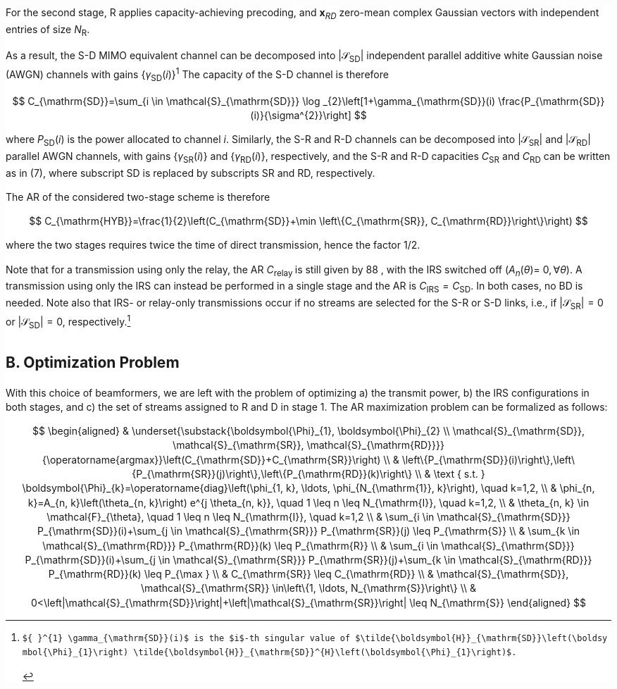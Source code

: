 For the second stage, $\mathrm{R}$ applies capacity-achieving precoding, and $\boldsymbol{x}_{R D}$ zero-mean complex Gaussian vectors with independent entries of size $N_{\mathrm{R}}$.

As a result, the S-D MIMO equivalent channel can be decomposed into $\left|\mathcal{S}_{\mathrm{SD}}\right|$ independent parallel additive white Gaussian noise (AWGN) channels with gains $\left\{\gamma_{\mathrm{SD}}(i)\right\}{ }^{1}$ The capacity of the S-D channel is therefore

$$
C_{\mathrm{SD}}=\sum_{i \in \mathcal{S}_{\mathrm{SD}}} \log _{2}\left[1+\gamma_{\mathrm{SD}}(i) \frac{P_{\mathrm{SD}}(i)}{\sigma^{2}}\right]
$$

where $P_{\mathrm{SD}}(i)$ is the power allocated to channel $i$. Similarly, the S-R and R-D channels can be decomposed into $\left|\mathcal{S}_{\mathrm{SR}}\right|$ and $\left|\mathcal{S}_{\mathrm{RD}}\right|$ parallel AWGN channels, with gains $\left\{\gamma_{\mathrm{SR}}(i)\right\}$ and $\left\{\gamma_{\mathrm{RD}}(i)\right\}$, respectively, and the S-R and R-D capacities $C_{\mathrm{SR}}$ and $C_{\mathrm{RD}}$ can be written as in (7), where subscript $\mathrm{SD}$ is replaced by subscripts SR and RD, respectively.

The AR of the considered two-stage scheme is therefore

$$
C_{\mathrm{HYB}}=\frac{1}{2}\left(C_{\mathrm{SD}}+\min \left\{C_{\mathrm{SR}}, C_{\mathrm{RD}}\right\}\right)
$$

where the two stages requires twice the time of direct transmission, hence the factor $1 / 2$.

Note that for a transmission using only the relay, the AR $C_{\text {relay }}$ is still given by 88 , with the IRS switched off $\left(A_{n}(\theta)=\right.$ $0, \forall \theta)$. A transmission using only the IRS can instead be performed in a single stage and the $\mathrm{AR}$ is $C_{\mathrm{IRS}}=C_{\mathrm{SD}}$. In both cases, no BD is needed. Note also that IRS- or relay-only transmissions occur if no streams are selected for the S-R or S-D links, i.e., if $\left|\mathcal{S}_{\mathrm{SR}}\right|=0$ or $\left|\mathcal{S}_{\mathrm{SD}}\right|=0$, respectively.[^0]

## B. Optimization Problem

With this choice of beamformers, we are left with the problem of optimizing a) the transmit power, b) the IRS configurations in both stages, and c) the set of streams assigned to $\mathrm{R}$ and $\mathrm{D}$ in stage 1. The AR maximization problem can be formalized as follows:

$$
\begin{aligned}
& \underset{\substack{\boldsymbol{\Phi}_{1}, \boldsymbol{\Phi}_{2} \\
\mathcal{S}_{\mathrm{SD}}, \mathcal{S}_{\mathrm{SR}}, \mathcal{S}_{\mathrm{RD}}}}{\operatorname{argmax}}\left(C_{\mathrm{SD}}+C_{\mathrm{SR}}\right) \\
& \left\{P_{\mathrm{SD}}(i)\right\},\left\{P_{\mathrm{SR}}(j)\right\},\left\{P_{\mathrm{RD}}(k)\right\} \\
& \text { s.t. } \boldsymbol{\Phi}_{k}=\operatorname{diag}\left(\phi_{1, k}, \ldots, \phi_{N_{\mathrm{1}}, k}\right), \quad k=1,2, \\
& \phi_{n, k}=A_{n, k}\left(\theta_{n, k}\right) e^{j \theta_{n, k}}, \quad 1 \leq n \leq N_{\mathrm{I}}, \quad k=1,2, \\
& \theta_{n, k} \in \mathcal{F}_{\theta}, \quad 1 \leq n \leq N_{\mathrm{I}}, \quad k=1,2 \\
& \sum_{i \in \mathcal{S}_{\mathrm{SD}}} P_{\mathrm{SD}}(i)+\sum_{j \in \mathcal{S}_{\mathrm{SR}}} P_{\mathrm{SR}}(j) \leq P_{\mathrm{S}} \\
& \sum_{k \in \mathcal{S}_{\mathrm{RD}}} P_{\mathrm{RD}}(k) \leq P_{\mathrm{R}} \\
& \sum_{i \in \mathcal{S}_{\mathrm{SD}}} P_{\mathrm{SD}}(i)+\sum_{j \in \mathcal{S}_{\mathrm{SR}}} P_{\mathrm{SR}}(j)+\sum_{k \in \mathcal{S}_{\mathrm{RD}}} P_{\mathrm{RD}}(k) \leq P_{\max } \\
& C_{\mathrm{SR}} \leq C_{\mathrm{RD}} \\
& \mathcal{S}_{\mathrm{SD}}, \mathcal{S}_{\mathrm{SR}} \in\left\{1, \ldots, N_{\mathrm{S}}\right\} \\
& 0<\left|\mathcal{S}_{\mathrm{SD}}\right|+\left|\mathcal{S}_{\mathrm{SR}}\right| \leq N_{\mathrm{S}}
\end{aligned}
$$


[^0]:    ${ }^{1} \gamma_{\mathrm{SD}}(i)$ is the $i$-th singular value of $\tilde{\boldsymbol{H}}_{\mathrm{SD}}\left(\boldsymbol{\Phi}_{1}\right) \tilde{\boldsymbol{H}}_{\mathrm{SD}}^{H}\left(\boldsymbol{\Phi}_{1}\right)$.